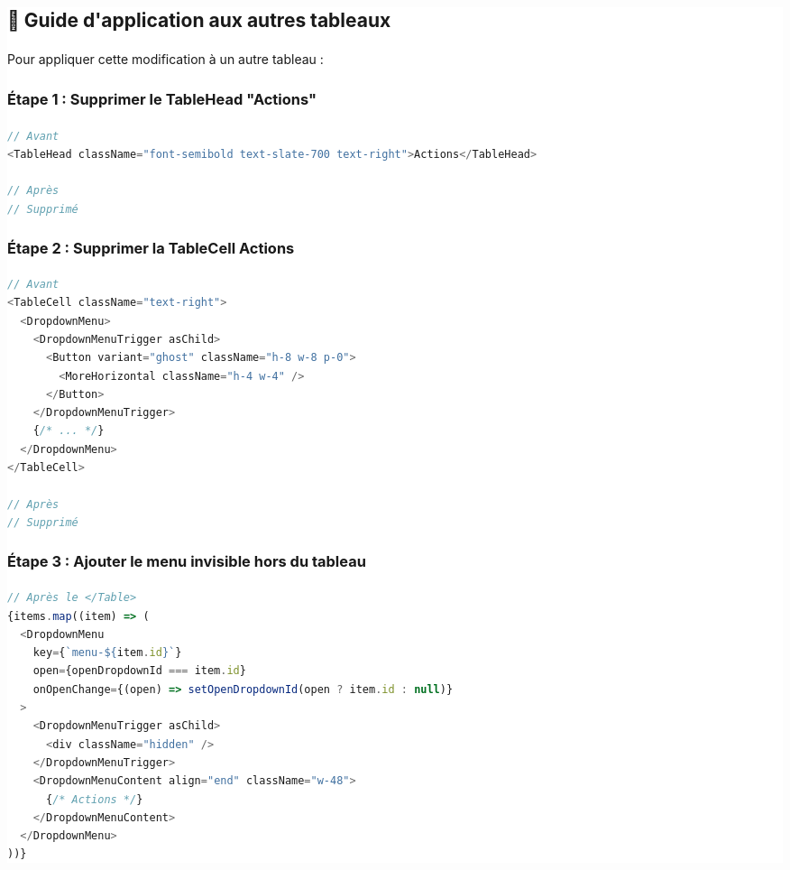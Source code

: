 
## 📖 Guide d'application aux autres tableaux

Pour appliquer cette modification à un autre tableau :

### Étape 1 : Supprimer le TableHead "Actions"

```typescript
// Avant
<TableHead className="font-semibold text-slate-700 text-right">Actions</TableHead>

// Après
// Supprimé
```

### Étape 2 : Supprimer la TableCell Actions

```typescript
// Avant
<TableCell className="text-right">
  <DropdownMenu>
    <DropdownMenuTrigger asChild>
      <Button variant="ghost" className="h-8 w-8 p-0">
        <MoreHorizontal className="h-4 w-4" />
      </Button>
    </DropdownMenuTrigger>
    {/* ... */}
  </DropdownMenu>
</TableCell>

// Après
// Supprimé
```

### Étape 3 : Ajouter le menu invisible hors du tableau

```typescript
// Après le </Table>
{items.map((item) => (
  <DropdownMenu 
    key={`menu-${item.id}`}
    open={openDropdownId === item.id} 
    onOpenChange={(open) => setOpenDropdownId(open ? item.id : null)}
  >
    <DropdownMenuTrigger asChild>
      <div className="hidden" />
    </DropdownMenuTrigger>
    <DropdownMenuContent align="end" className="w-48">
      {/* Actions */}
    </DropdownMenuContent>
  </DropdownMenu>
))}
```
